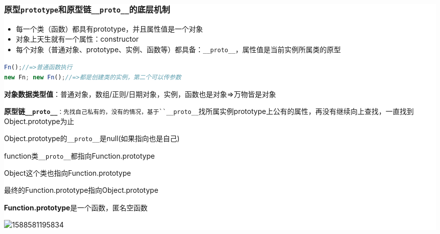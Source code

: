 ### 原型`prototype`和原型链`__proto__`的底层机制

- 每一个类（函数）都具有prototype，并且属性值是一个对象
- 对象上天生就有一个属性：constructor
- 每个对象（普通对象、prototype、实例、函数等）都具备：`__proto__`，属性值是当前实例所属类的原型

 ```js
Fn();//=>普通函数执行
new Fn; new Fn();//=>都是创建类的实例，第二个可以传参数
 ```

**对象数据类型值**：普通对象，数组/正则/日期对象，实例，函数也是对象=>万物皆是对象

**原型链`__proto__`**`：先找自己私有的，没有的情况，基于``__proto__`找所属实例prototype上公有的属性，再没有继续向上查找，一直找到Object.prototype为止

Object.prototype的`__proto__`是null(如果指向也是自己)

function类`__proto__`都指向Function.prototype

Object这个类也指向Function.prototype

最终的Function.prototype指向Object.prototype

**Function.prototype**是一个函数，匿名空函数

 ![1588581195834](C:\Users\陈晓琪\AppData\Roaming\Typora\typora-user-images\1588581195834.png)





